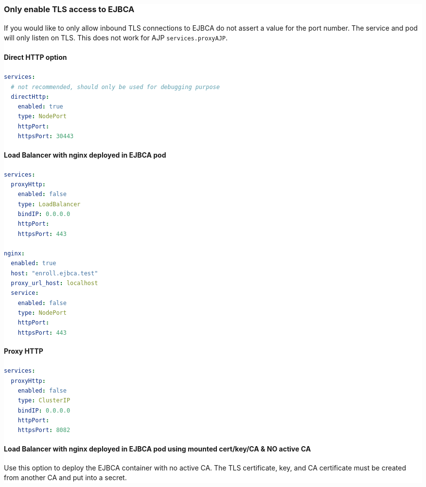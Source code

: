 ### Only enable TLS access to EJBCA
If you would like to only allow inbound TLS connections to EJBCA do not assert a value for the port number. The service and pod will only listen on TLS. This does not work for AJP `services.proxyAJP`.

#### Direct HTTP option

```yaml
services:
  # not recommended, should only be used for debugging purpose
  directHttp:
    enabled: true
    type: NodePort
    httpPort: 
    httpsPort: 30443

```

#### Load Balancer with nginx deployed in EJBCA pod

```yaml
services:
  proxyHttp:
    enabled: false
    type: LoadBalancer
    bindIP: 0.0.0.0
    httpPort:
    httpsPort: 443

nginx:
  enabled: true
  host: "enroll.ejbca.test"
  proxy_url_host: localhost
  service:
    enabled: false
    type: NodePort
    httpPort: 
    httpsPort: 443
```

#### Proxy HTTP

```yaml
services:
  proxyHttp:
    enabled: false
    type: ClusterIP
    bindIP: 0.0.0.0
    httpPort:
    httpsPort: 8082
```

#### Load Balancer with nginx deployed in EJBCA pod using mounted cert/key/CA & NO active CA
Use this option to deploy the EJBCA container with no active CA. The TLS certificate, key, and CA certificate must be created from another CA and put into a secret.
